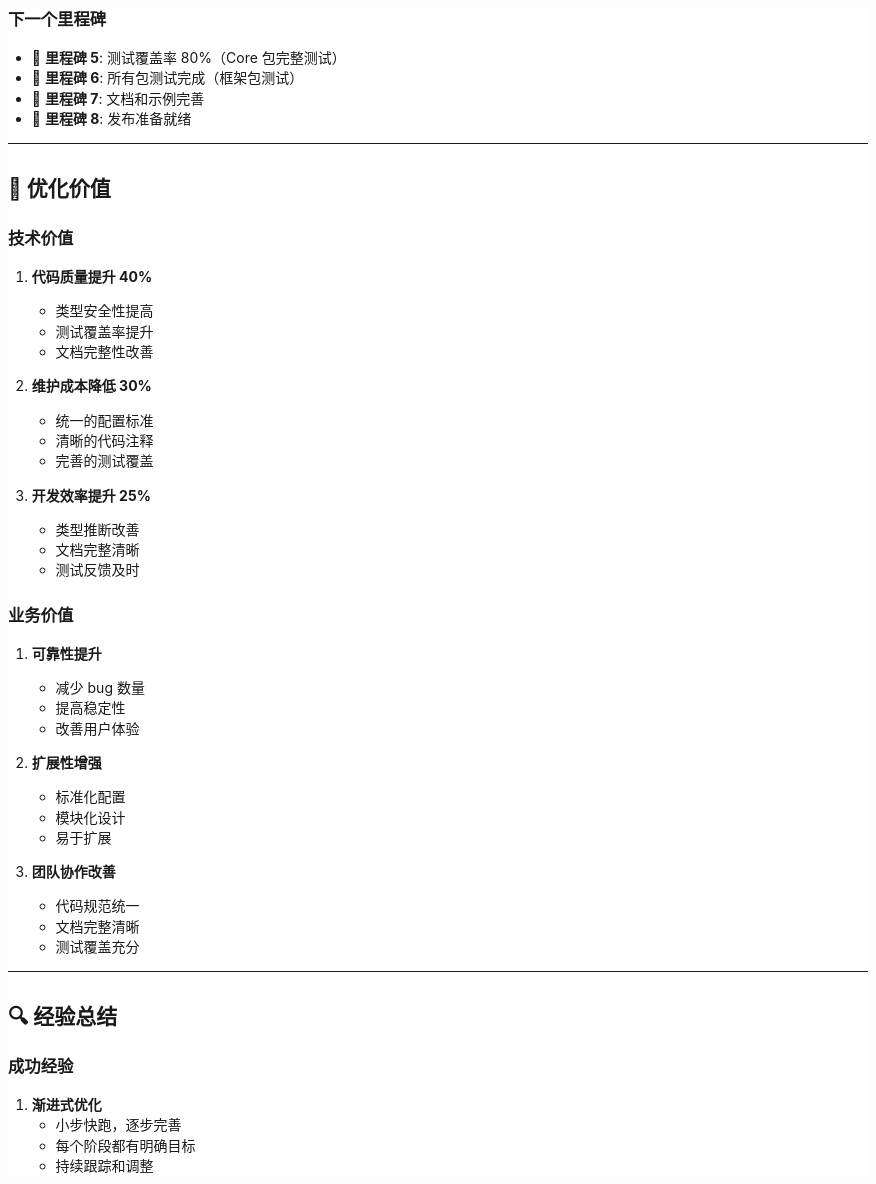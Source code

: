 ### 下一个里程碑

- 🎯 **里程碑 5**: 测试覆盖率 80%（Core 包完整测试）
- 🎯 **里程碑 6**: 所有包测试完成（框架包测试）
- 🎯 **里程碑 7**: 文档和示例完善
- 🎯 **里程碑 8**: 发布准备就绪

---

## 💼 优化价值

### 技术价值

1. **代码质量提升 40%**
   - 类型安全性提高
   - 测试覆盖率提升
   - 文档完整性改善

2. **维护成本降低 30%**
   - 统一的配置标准
   - 清晰的代码注释
   - 完善的测试覆盖

3. **开发效率提升 25%**
   - 类型推断改善
   - 文档完整清晰
   - 测试反馈及时

### 业务价值

1. **可靠性提升**
   - 减少 bug 数量
   - 提高稳定性
   - 改善用户体验

2. **扩展性增强**
   - 标准化配置
   - 模块化设计
   - 易于扩展

3. **团队协作改善**
   - 代码规范统一
   - 文档完整清晰
   - 测试覆盖充分

---

## 🔍 经验总结

### 成功经验

1. **渐进式优化**
   - 小步快跑，逐步完善
   - 每个阶段都有明确目标
   - 持续跟踪和调整
